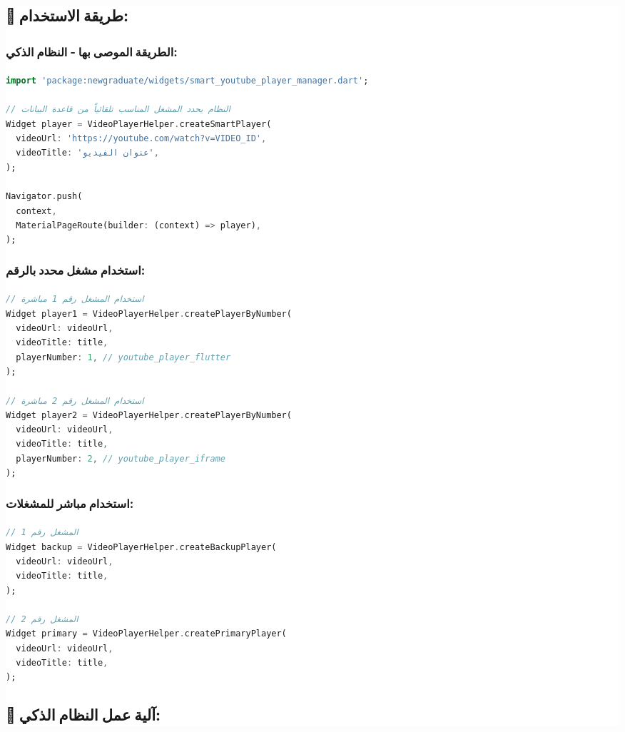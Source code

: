## 🚀 طريقة الاستخدام:

### الطريقة الموصى بها - النظام الذكي:
```dart
import 'package:newgraduate/widgets/smart_youtube_player_manager.dart';

// النظام يحدد المشغل المناسب تلقائياً من قاعدة البيانات
Widget player = VideoPlayerHelper.createSmartPlayer(
  videoUrl: 'https://youtube.com/watch?v=VIDEO_ID',
  videoTitle: 'عنوان الفيديو',
);

Navigator.push(
  context,
  MaterialPageRoute(builder: (context) => player),
);
```

### استخدام مشغل محدد بالرقم:
```dart
// استخدام المشغل رقم 1 مباشرة
Widget player1 = VideoPlayerHelper.createPlayerByNumber(
  videoUrl: videoUrl,
  videoTitle: title,
  playerNumber: 1, // youtube_player_flutter
);

// استخدام المشغل رقم 2 مباشرة
Widget player2 = VideoPlayerHelper.createPlayerByNumber(
  videoUrl: videoUrl,
  videoTitle: title,
  playerNumber: 2, // youtube_player_iframe
);
```

### استخدام مباشر للمشغلات:
```dart
// المشغل رقم 1
Widget backup = VideoPlayerHelper.createBackupPlayer(
  videoUrl: videoUrl,
  videoTitle: title,
);

// المشغل رقم 2
Widget primary = VideoPlayerHelper.createPrimaryPlayer(
  videoUrl: videoUrl,
  videoTitle: title,
);
```

## 🔄 آلية عمل النظام الذكي:
